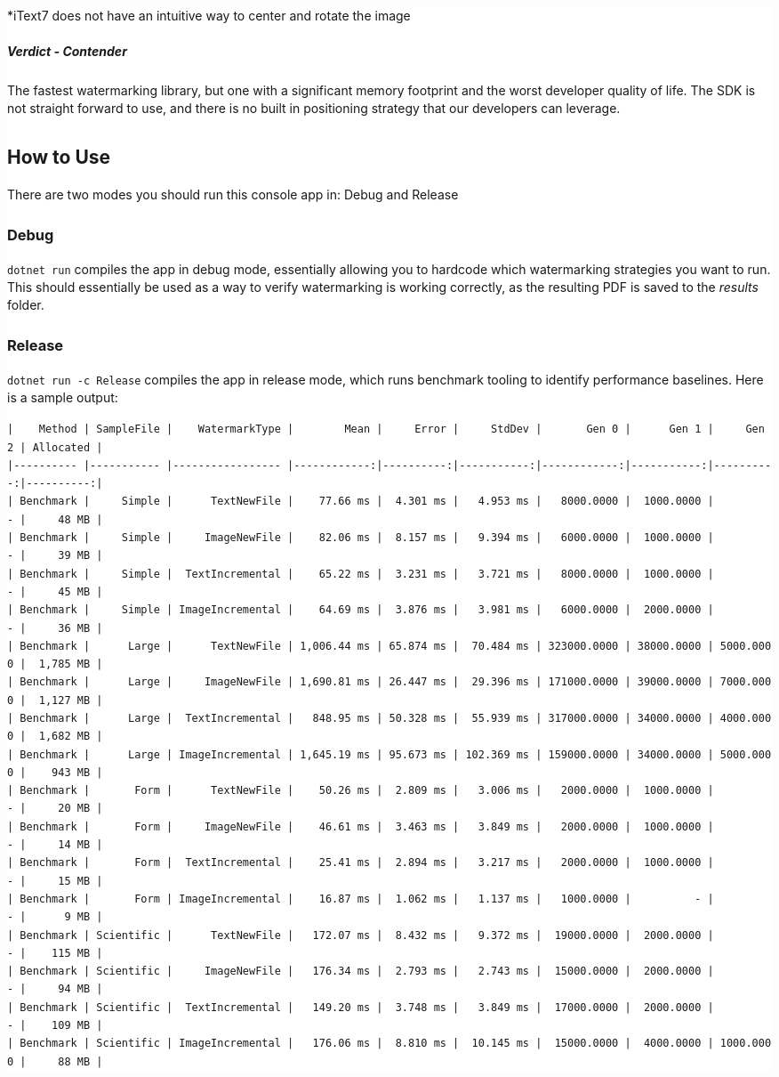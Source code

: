 *iText7 does not have an intuitive way to center and rotate the image

##### Verdict - Contender
The fastest watermarking library, but one with a significant memory footprint and the worst developer quality of life. The SDK is not straight forward to use, and there is no built in positioning strategy that our developers can leverage.

## How to Use
There are two modes you should run this console app in: Debug and Release

### Debug
`dotnet run` compiles the app in debug mode, essentially allowing you to hardcode which watermarking strategies you want to run. This should 
essentially be used as a way to verify watermarking is working correctly, as the resulting PDF is saved to the *results* folder.

### Release
`dotnet run -c Release` compiles the app in release mode, which runs benchmark tooling to identify performance baselines. Here is a sample output:

```
|    Method | SampleFile |    WatermarkType |        Mean |     Error |     StdDev |       Gen 0 |      Gen 1 |     Gen 2 | Allocated |
|---------- |----------- |----------------- |------------:|----------:|-----------:|------------:|-----------:|----------:|----------:|
| Benchmark |     Simple |      TextNewFile |    77.66 ms |  4.301 ms |   4.953 ms |   8000.0000 |  1000.0000 |         - |     48 MB |
| Benchmark |     Simple |     ImageNewFile |    82.06 ms |  8.157 ms |   9.394 ms |   6000.0000 |  1000.0000 |         - |     39 MB |
| Benchmark |     Simple |  TextIncremental |    65.22 ms |  3.231 ms |   3.721 ms |   8000.0000 |  1000.0000 |         - |     45 MB |
| Benchmark |     Simple | ImageIncremental |    64.69 ms |  3.876 ms |   3.981 ms |   6000.0000 |  2000.0000 |         - |     36 MB |
| Benchmark |      Large |      TextNewFile | 1,006.44 ms | 65.874 ms |  70.484 ms | 323000.0000 | 38000.0000 | 5000.0000 |  1,785 MB |
| Benchmark |      Large |     ImageNewFile | 1,690.81 ms | 26.447 ms |  29.396 ms | 171000.0000 | 39000.0000 | 7000.0000 |  1,127 MB |
| Benchmark |      Large |  TextIncremental |   848.95 ms | 50.328 ms |  55.939 ms | 317000.0000 | 34000.0000 | 4000.0000 |  1,682 MB |
| Benchmark |      Large | ImageIncremental | 1,645.19 ms | 95.673 ms | 102.369 ms | 159000.0000 | 34000.0000 | 5000.0000 |    943 MB |
| Benchmark |       Form |      TextNewFile |    50.26 ms |  2.809 ms |   3.006 ms |   2000.0000 |  1000.0000 |         - |     20 MB |
| Benchmark |       Form |     ImageNewFile |    46.61 ms |  3.463 ms |   3.849 ms |   2000.0000 |  1000.0000 |         - |     14 MB |
| Benchmark |       Form |  TextIncremental |    25.41 ms |  2.894 ms |   3.217 ms |   2000.0000 |  1000.0000 |         - |     15 MB |
| Benchmark |       Form | ImageIncremental |    16.87 ms |  1.062 ms |   1.137 ms |   1000.0000 |          - |         - |      9 MB |
| Benchmark | Scientific |      TextNewFile |   172.07 ms |  8.432 ms |   9.372 ms |  19000.0000 |  2000.0000 |         - |    115 MB |
| Benchmark | Scientific |     ImageNewFile |   176.34 ms |  2.793 ms |   2.743 ms |  15000.0000 |  2000.0000 |         - |     94 MB |
| Benchmark | Scientific |  TextIncremental |   149.20 ms |  3.748 ms |   3.849 ms |  17000.0000 |  2000.0000 |         - |    109 MB |
| Benchmark | Scientific | ImageIncremental |   176.06 ms |  8.810 ms |  10.145 ms |  15000.0000 |  4000.0000 | 1000.0000 |     88 MB |
```
